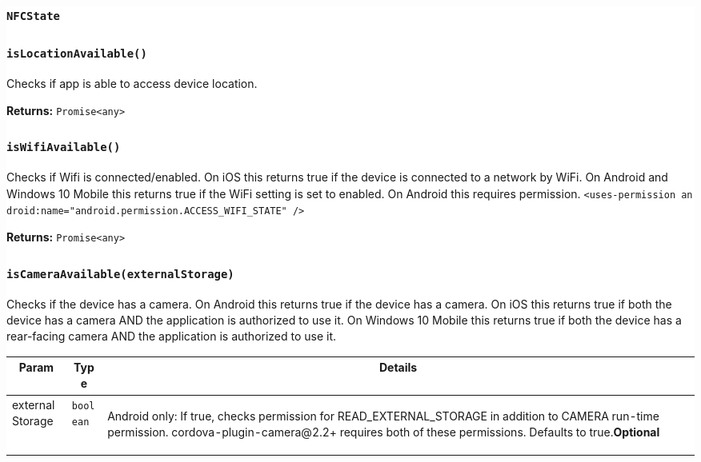 
<h3><a class="anchor" name="NFCState" href="#NFCState"></a><code>NFCState</code></h3>





<h3><a class="anchor" name="isLocationAvailable" href="#isLocationAvailable"></a><code>isLocationAvailable()</code></h3>


Checks if app is able to access device location.


<div class="return-value" markdown="1">
  <i class="icon ion-arrow-return-left"></i>
  <b>Returns:</b> <code>Promise&lt;any&gt;</code> 
</div><h3><a class="anchor" name="isWifiAvailable" href="#isWifiAvailable"></a><code>isWifiAvailable()</code></h3>


Checks if Wifi is connected/enabled. On iOS this returns true if the device is connected to a network by WiFi. On Android and Windows 10 Mobile this returns true if the WiFi setting is set to enabled.
On Android this requires permission. `<uses-permission android:name="android.permission.ACCESS_WIFI_STATE" />`


<div class="return-value" markdown="1">
  <i class="icon ion-arrow-return-left"></i>
  <b>Returns:</b> <code>Promise&lt;any&gt;</code> 
</div><h3><a class="anchor" name="isCameraAvailable" href="#isCameraAvailable"></a><code>isCameraAvailable(externalStorage)</code></h3>




Checks if the device has a camera. On Android this returns true if the device has a camera. On iOS this returns true if both the device has a camera AND the application is authorized to use it. On Windows 10 Mobile this returns true if both the device has a rear-facing camera AND the
application is authorized to use it.
<table class="table param-table" style="margin:0;">
  <thead>
  <tr>
    <th>Param</th>
    <th>Type</th>
    <th>Details</th>
  </tr>
  </thead>
  <tbody>
  <tr>
    <td>
      externalStorage</td>
    <td>
      <code>boolean</code>
    </td>
    <td>
      <p>Android only: If true, checks permission for READ_EXTERNAL_STORAGE in addition to CAMERA run-time permission.
 cordova-plugin-camera@2.2+ requires both of these permissions. Defaults to true.<strong class="tag">Optional</strong></p>
</td>
  </tr>
  </tbody>
</table>
